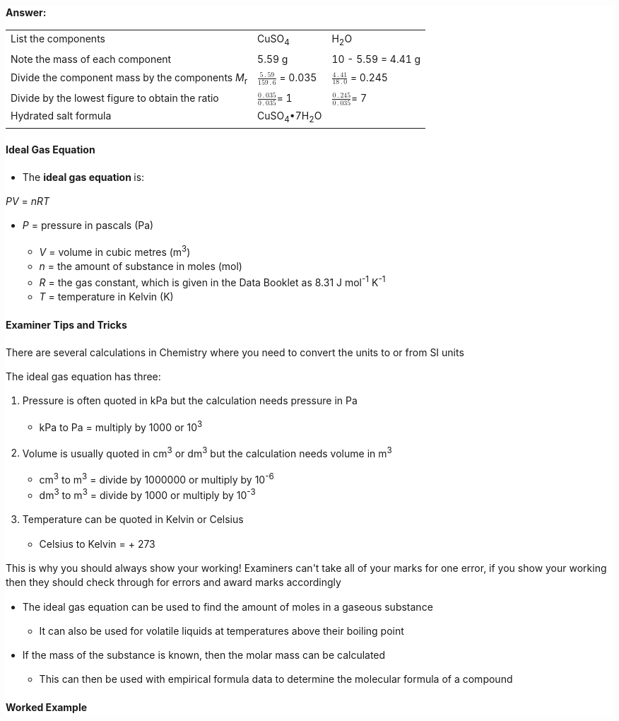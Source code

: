 <b>Answer:</b>

|  |  |  |
| --- | --- | --- |
| List the components | CuSO<sub>4</sub> | H<sub>2</sub>O |
| Note the mass of each component | 5.59 g | 10 - 5.59 = 4.41 g |
| Divide the component mass by the components <i>M</i><sub>r</sub> | <math><semantics><mfrac><mrow><mn>5</mn><mo>.</mo><mn>59</mn></mrow><mrow><mn>159</mn><mo>.</mo><mn>6</mn></mrow></mfrac><annotation>{"language":"en","fontFamily":"Times New Roman","fontSize":"18","autoformat":true}</annotation></semantics></math> = 0.035 | <math><semantics><mfrac><mrow><mn>4</mn><mo>.</mo><mn>41</mn></mrow><mrow><mn>18</mn><mo>.</mo><mn>0</mn></mrow></mfrac><annotation>{"language":"en","fontFamily":"Times New Roman","fontSize":"18","autoformat":true}</annotation></semantics></math> = 0.245 |
| Divide by the lowest figure to obtain the ratio | <math><semantics><mfrac><mrow><mn>0</mn><mo>.</mo><mn>035</mn></mrow><mrow><mn>0</mn><mo>.</mo><mn>035</mn></mrow></mfrac><annotation>{"language":"en","fontFamily":"Times New Roman","fontSize":"18","autoformat":true}</annotation></semantics></math>= 1 | <math><semantics><mfrac><mrow><mn>0</mn><mo>.</mo><mn>245</mn></mrow><mrow><mn>0</mn><mo>.</mo><mn>035</mn></mrow></mfrac><annotation>{"language":"en","fontFamily":"Times New Roman","fontSize":"18","autoformat":true}</annotation></semantics></math>= 7 |
| Hydrated salt formula | CuSO<sub>4</sub>•7H<sub>2</sub>O |  |

#### Ideal Gas Equation

* The <b>ideal gas equation </b>is:

<i>PV</i> = <i>nRT</i>

* <i>P</i> = pressure in pascals (Pa)

  + <i>V</i> = volume in cubic metres (m<sup>3</sup>)
  + <i>n</i> = the amount of substance in moles (mol)
  + <i>R</i> = the gas constant, which is given in the Data Booklet as 8.31 J mol<sup>-1</sup> K<sup>-1</sup>
  + <i>T</i> = temperature in Kelvin (K)

#### Examiner Tips and Tricks

There are several calculations in Chemistry where you need to convert the units to or from SI units

The ideal gas equation has three:

1. Pressure is often quoted in kPa but the calculation needs pressure in Pa

   * kPa to Pa = multiply by 1000 or 10<sup>3</sup>
2. Volume is usually quoted in cm<sup>3</sup> or dm<sup>3</sup> but the calculation needs volume in m<sup>3</sup>

   * cm<sup>3</sup> to m<sup>3</sup> = divide by 1000000 or multiply by 10<sup>-6</sup>
   * dm<sup>3</sup> to m<sup>3</sup> = divide by 1000 or multiply by 10<sup>-3</sup>
3. Temperature can be quoted in Kelvin or Celsius

   * Celsius to Kelvin = + 273

This is why you should always show your working! Examiners can't take all of your marks for one error, if you show your working then they should check through for errors and award marks accordingly

* The ideal gas equation can be used to find the amount of moles in a gaseous substance

  + It can also be used for volatile liquids at temperatures above their boiling point
* If the mass of the substance is known, then the molar mass can be calculated

  + This can then be used with empirical formula data to determine the molecular formula of a compound

#### Worked Example
